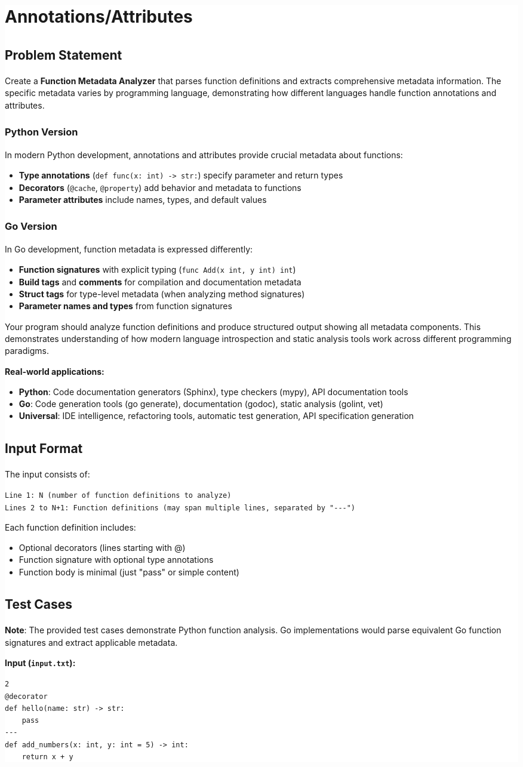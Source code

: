 # Annotations/Attributes

## Problem Statement

Create a **Function Metadata Analyzer** that parses function definitions and extracts comprehensive metadata information. The specific metadata varies by programming language, demonstrating how different languages handle function annotations and attributes.

### Python Version
In modern Python development, annotations and attributes provide crucial metadata about functions:
- **Type annotations** (`def func(x: int) -> str:`) specify parameter and return types
- **Decorators** (`@cache`, `@property`) add behavior and metadata to functions  
- **Parameter attributes** include names, types, and default values

### Go Version  
In Go development, function metadata is expressed differently:
- **Function signatures** with explicit typing (`func Add(x int, y int) int`)
- **Build tags** and **comments** for compilation and documentation metadata
- **Struct tags** for type-level metadata (when analyzing method signatures)
- **Parameter names and types** from function signatures

Your program should analyze function definitions and produce structured output showing all metadata components. This demonstrates understanding of how modern language introspection and static analysis tools work across different programming paradigms.

**Real-world applications:**
- **Python**: Code documentation generators (Sphinx), type checkers (mypy), API documentation tools
- **Go**: Code generation tools (go generate), documentation (godoc), static analysis (golint, vet)
- **Universal**: IDE intelligence, refactoring tools, automatic test generation, API specification generation

## Input Format

The input consists of:
```
Line 1: N (number of function definitions to analyze)
Lines 2 to N+1: Function definitions (may span multiple lines, separated by "---")
```

Each function definition includes:
- Optional decorators (lines starting with @)
- Function signature with optional type annotations
- Function body is minimal (just "pass" or simple content)

## Test Cases
**Note**: The provided test cases demonstrate Python function analysis. Go implementations would parse equivalent Go function signatures and extract applicable metadata.

**Input (`input.txt`):**
```
2
@decorator
def hello(name: str) -> str:
    pass
---
def add_numbers(x: int, y: int = 5) -> int:
    return x + y
```
